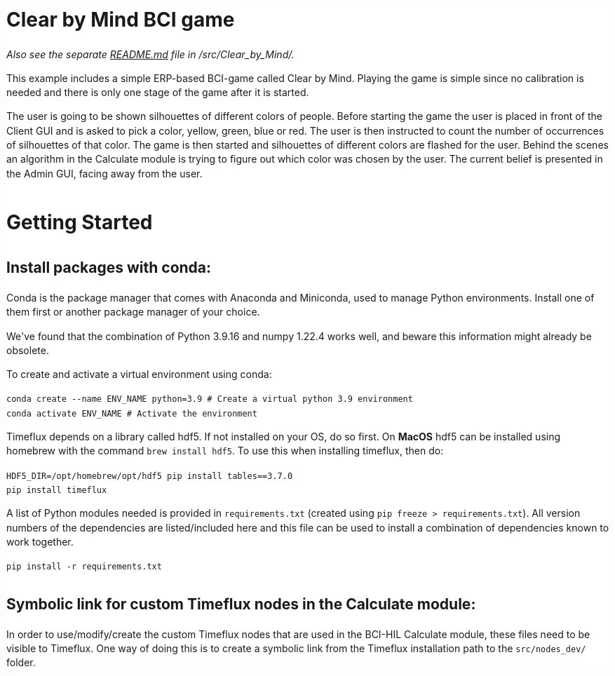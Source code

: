 
# Clear by Mind BCI game

*Also see the separate [README.md](./src/Clear_by_Mind/README.md) file in /src/Clear_by_Mind/.* 

This example includes a simple ERP-based BCI-game called Clear by Mind. Playing the game is simple since no calibration is needed and there is only one stage of the game after it is started.

The user is going to be shown silhouettes of different colors of people. Before starting the game the user is placed in front of the Client GUI and is asked to pick a color, yellow, green, blue or red. The user is then instructed to count the number of occurrences of silhouettes of that color. The game is then started and silhouettes of different colors are flashed for the user. Behind the scenes an algorithm in the Calculate module is trying to figure out which color was chosen by the user. The current belief is presented in the Admin GUI, facing away from the user.


# Getting Started

## Install packages with conda: 
Conda is the package manager that comes with Anaconda and Miniconda, used to manage Python environments. Install one of them first or another package manager of your choice.

We've found that the combination of Python 3.9.16 and numpy 1.22.4 works well, and beware this information might already be obsolete. 

To create and activate a virtual environment using conda: 
```
conda create --name ENV_NAME python=3.9 # Create a virtual python 3.9 environment
conda activate ENV_NAME # Activate the environment
``` 

Timeflux depends on a library called hdf5. If not installed on your OS, do so first. On **MacOS** hdf5 can be installed using homebrew with the command ```brew install hdf5```. To use this when installing timeflux, then do: 
```
HDF5_DIR=/opt/homebrew/opt/hdf5 pip install tables==3.7.0
pip install timeflux
```

A list of Python modules needed is provided in ```requirements.txt``` (created using ```pip freeze > requirements.txt```). All version numbers of the dependencies are listed/included here and this file can be used to install a combination of dependencies known to work together.
```
pip install -r requirements.txt
``` 

## Symbolic link for custom Timeflux nodes in the Calculate module: 

In order to use/modify/create the custom Timeflux nodes that are used in the BCI-HIL Calculate module, these files need to be visible to Timeflux. One way of doing this is to create a symbolic link from the Timeflux installation path to the ```src/nodes_dev/``` folder.
